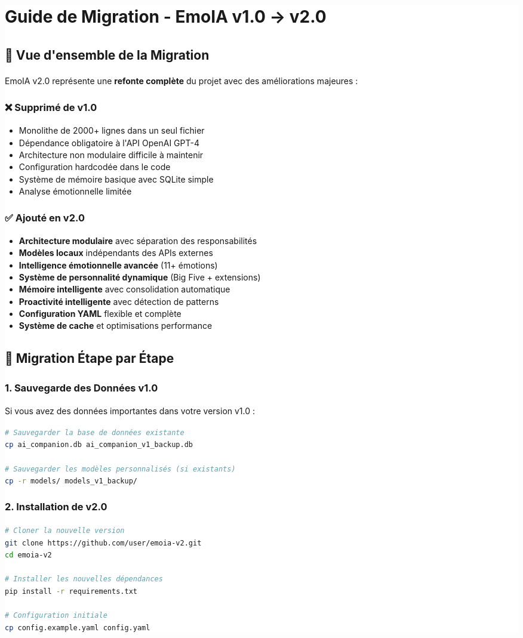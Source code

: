 # Guide de Migration - EmoIA v1.0 → v2.0

## 🎯 Vue d'ensemble de la Migration

EmoIA v2.0 représente une **refonte complète** du projet avec des améliorations majeures :

### ❌ Supprimé de v1.0
- Monolithe de 2000+ lignes dans un seul fichier
- Dépendance obligatoire à l'API OpenAI GPT-4
- Architecture non modulaire difficile à maintenir
- Configuration hardcodée dans le code
- Système de mémoire basique avec SQLite simple
- Analyse émotionnelle limitée

### ✅ Ajouté en v2.0
- **Architecture modulaire** avec séparation des responsabilités
- **Modèles locaux** indépendants des APIs externes
- **Intelligence émotionnelle avancée** (11+ émotions)
- **Système de personnalité dynamique** (Big Five + extensions)
- **Mémoire intelligente** avec consolidation automatique
- **Proactivité intelligente** avec détection de patterns
- **Configuration YAML** flexible et complète
- **Système de cache** et optimisations performance

## 🔄 Migration Étape par Étape

### 1. Sauvegarde des Données v1.0

Si vous avez des données importantes dans votre version v1.0 :

```bash
# Sauvegarder la base de données existante
cp ai_companion.db ai_companion_v1_backup.db

# Sauvegarder les modèles personnalisés (si existants)
cp -r models/ models_v1_backup/
```

### 2. Installation de v2.0

```bash
# Cloner la nouvelle version
git clone https://github.com/user/emoia-v2.git
cd emoia-v2

# Installer les nouvelles dépendances
pip install -r requirements.txt

# Configuration initiale
cp config.example.yaml config.yaml
```
